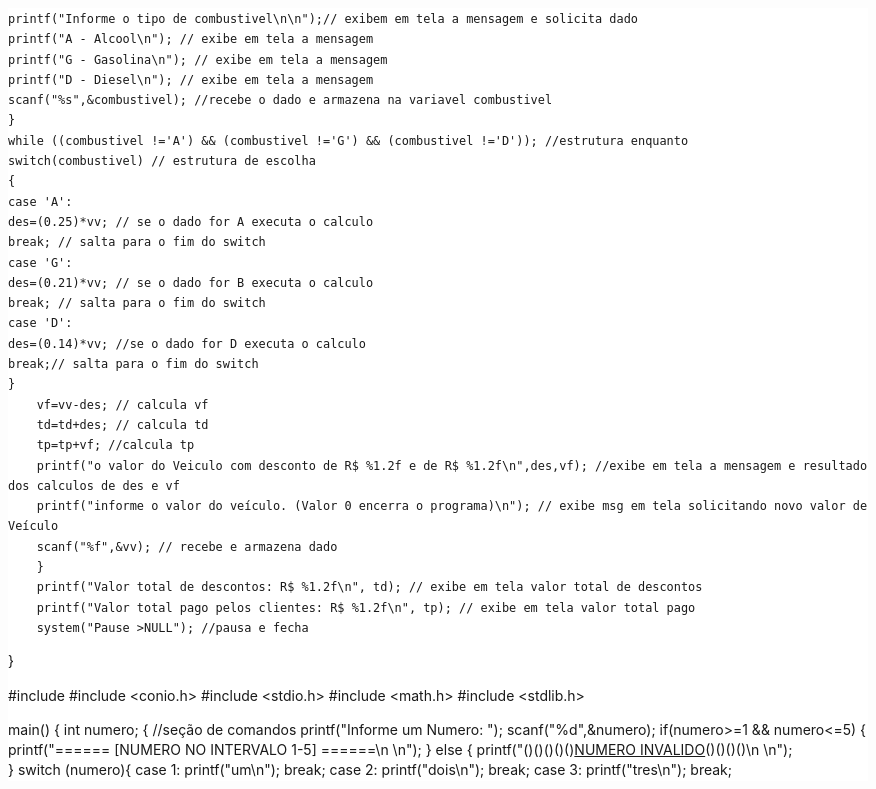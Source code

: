 	printf("Informe o tipo de combustivel\n\n");// exibem em tela a mensagem e solicita dado 
	printf("A - Alcool\n"); // exibe em tela a mensagem
	printf("G - Gasolina\n"); // exibe em tela a mensagem
	printf("D - Diesel\n"); // exibe em tela a mensagem
	scanf("%s",&combustivel); //recebe o dado e armazena na variavel combustivel
	} 
	while ((combustivel !='A') && (combustivel !='G') && (combustivel !='D')); //estrutura enquanto
	switch(combustivel) // estrutura de escolha
	{ 
	case 'A': 
	des=(0.25)*vv; // se o dado for A executa o calculo
	break; // salta para o fim do switch
	case 'G': 
	des=(0.21)*vv; // se o dado for B executa o calculo
	break; // salta para o fim do switch
	case 'D': 
	des=(0.14)*vv; //se o dado for D executa o calculo
	break;// salta para o fim do switch 
	} 
		vf=vv-des; // calcula vf
		td=td+des; // calcula td
		tp=tp+vf; //calcula tp
		printf("o valor do Veiculo com desconto de R$ %1.2f e de R$ %1.2f\n",des,vf); //exibe em tela a mensagem e resultado dos calculos de des e vf
		printf("informe o valor do veículo. (Valor 0 encerra o programa)\n"); // exibe msg em tela solicitando novo valor de Veículo
		scanf("%f",&vv); // recebe e armazena dado
		} 
		printf("Valor total de descontos: R$ %1.2f\n", td); // exibe em tela valor total de descontos
		printf("Valor total pago pelos clientes: R$ %1.2f\n", tp); // exibe em tela valor total pago 
		system("Pause >NULL"); //pausa e fecha
}

#include <iostream>
#include <conio.h>
#include <stdio.h>
#include <math.h>
#include <stdlib.h>

main()
     {
         int numero;
         {
            //seção de comandos
            printf("Informe um Numero: ");
            scanf("%d",&numero);
                 if(numero>=1 && numero<=5)
                   {
                     printf("====== [NUMERO NO INTERVALO 1-5] ======\n \n");
                   }
                   else
                   {
                    printf("()()()()()[NUMERO INVALIDO]()()()()()\n \n");  
                   }
                   switch (numero){
                   	case 1:
                   		printf("um\n");
                   		break;
                   	case 2:
					   printf("dois\n");
					   break;
					case 3:
                   		printf("tres\n");
                   		break;